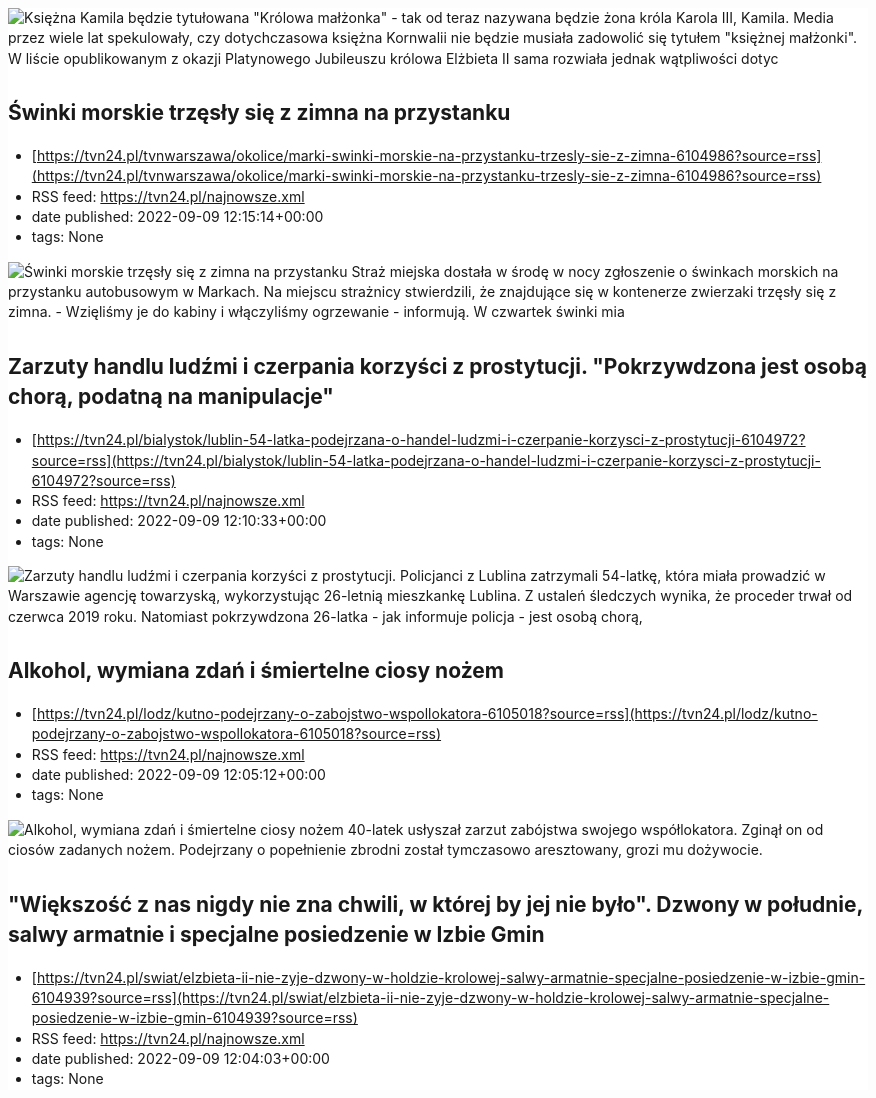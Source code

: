 <img alt="Księżna Kamila będzie tytułowana " src="https://tvn24.pl/najnowsze/cdn-zdjecie-hxceib-krol-karol-iii-i-jego-zona-camilla-6104186/alternates/LANDSCAPE_1280" />
    "Królowa małżonka" - tak od teraz nazywana będzie żona króla Karola III, Kamila. Media przez wiele lat spekulowały, czy dotychczasowa księżna Kornwalii nie będzie musiała zadowolić się tytułem "księżnej małżonki". W liście opublikowanym z okazji Platynowego Jubileuszu królowa Elżbieta II sama rozwiała jednak wątpliwości dotyc

## Świnki morskie trzęsły się z zimna na przystanku
 - [https://tvn24.pl/tvnwarszawa/okolice/marki-swinki-morskie-na-przystanku-trzesly-sie-z-zimna-6104986?source=rss](https://tvn24.pl/tvnwarszawa/okolice/marki-swinki-morskie-na-przystanku-trzesly-sie-z-zimna-6104986?source=rss)
 - RSS feed: https://tvn24.pl/najnowsze.xml
 - date published: 2022-09-09 12:15:14+00:00
 - tags: None

<img alt="Świnki morskie trzęsły się z zimna na przystanku" src="https://tvn24.pl/tvnwarszawa/najnowsze/cdn-zdjecie-tb9lvd-swinki-morskie-znalezione-na-przystanku-w-markach-6104987/alternates/LANDSCAPE_1280" />
    Straż miejska dostała w środę w nocy zgłoszenie o świnkach morskich na przystanku autobusowym w Markach. Na miejscu strażnicy stwierdzili, że znajdujące się w kontenerze zwierzaki trzęsły się z zimna. - Wzięliśmy je do kabiny i włączyliśmy ogrzewanie - informują. W czwartek świnki mia

## Zarzuty handlu ludźmi i czerpania korzyści z prostytucji. "Pokrzywdzona jest osobą chorą, podatną na manipulacje"
 - [https://tvn24.pl/bialystok/lublin-54-latka-podejrzana-o-handel-ludzmi-i-czerpanie-korzysci-z-prostytucji-6104972?source=rss](https://tvn24.pl/bialystok/lublin-54-latka-podejrzana-o-handel-ludzmi-i-czerpanie-korzysci-z-prostytucji-6104972?source=rss)
 - RSS feed: https://tvn24.pl/najnowsze.xml
 - date published: 2022-09-09 12:10:33+00:00
 - tags: None

<img alt="Zarzuty handlu ludźmi i czerpania korzyści z prostytucji. " src="https://tvn24.pl/najnowsze/cdn-zdjecie-28ktkt-54-latce-grozi-do-pietnastu-lat-pozbawienia-wolnosci-6104991/alternates/LANDSCAPE_1280" />
    Policjanci z Lublina zatrzymali 54-latkę, która miała prowadzić w Warszawie agencję towarzyską, wykorzystując 26-letnią mieszkankę Lublina. Z ustaleń śledczych wynika, że proceder trwał od czerwca 2019 roku. Natomiast pokrzywdzona 26-latka - jak informuje policja -  jest osobą chorą,

## Alkohol, wymiana zdań i śmiertelne ciosy nożem
 - [https://tvn24.pl/lodz/kutno-podejrzany-o-zabojstwo-wspollokatora-6105018?source=rss](https://tvn24.pl/lodz/kutno-podejrzany-o-zabojstwo-wspollokatora-6105018?source=rss)
 - RSS feed: https://tvn24.pl/najnowsze.xml
 - date published: 2022-09-09 12:05:12+00:00
 - tags: None

<img alt="Alkohol, wymiana zdań i śmiertelne ciosy nożem" src="https://tvn24.pl/najnowsze/cdn-zdjecie-7yq5x5-podejrzany-o-zabojstwo-6105015/alternates/LANDSCAPE_1280" />
    40-latek usłyszał zarzut zabójstwa swojego współlokatora. Zginął on od ciosów zadanych nożem. Podejrzany o popełnienie zbrodni został tymczasowo aresztowany, grozi mu dożywocie.

## "Większość z nas nigdy nie zna chwili, w której by jej nie było". Dzwony w południe, salwy armatnie i specjalne posiedzenie w Izbie Gmin
 - [https://tvn24.pl/swiat/elzbieta-ii-nie-zyje-dzwony-w-holdzie-krolowej-salwy-armatnie-specjalne-posiedzenie-w-izbie-gmin-6104939?source=rss](https://tvn24.pl/swiat/elzbieta-ii-nie-zyje-dzwony-w-holdzie-krolowej-salwy-armatnie-specjalne-posiedzenie-w-izbie-gmin-6104939?source=rss)
 - RSS feed: https://tvn24.pl/najnowsze.xml
 - date published: 2022-09-09 12:04:03+00:00
 - tags: None
